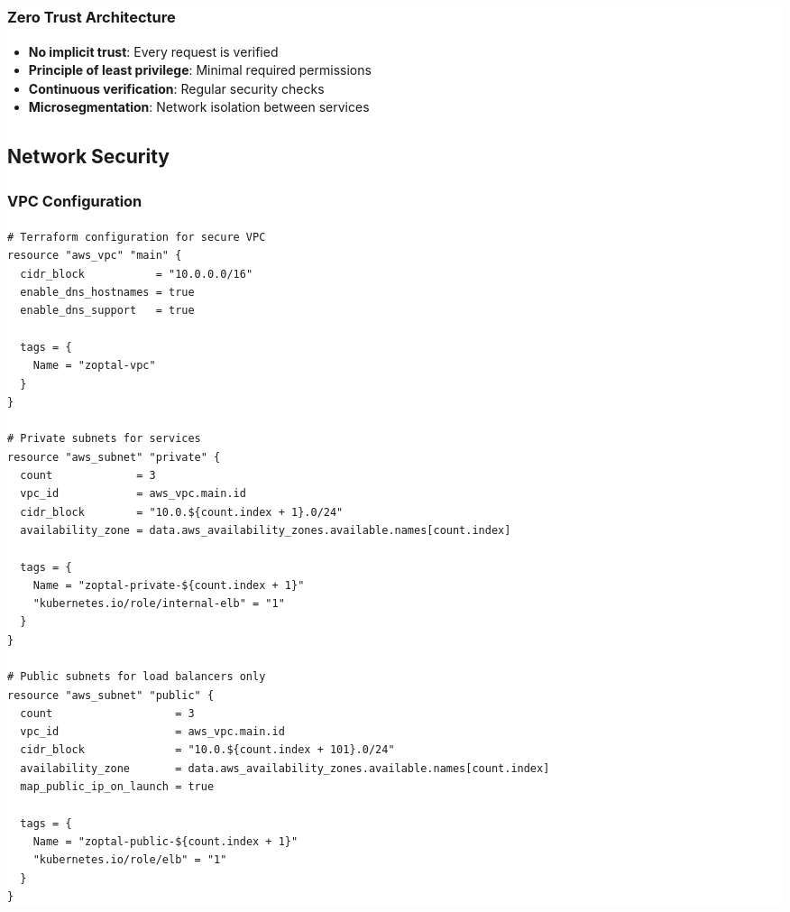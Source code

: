 ### Zero Trust Architecture

- **No implicit trust**: Every request is verified
- **Principle of least privilege**: Minimal required permissions
- **Continuous verification**: Regular security checks
- **Microsegmentation**: Network isolation between services

## Network Security

### VPC Configuration

```hcl
# Terraform configuration for secure VPC
resource "aws_vpc" "main" {
  cidr_block           = "10.0.0.0/16"
  enable_dns_hostnames = true
  enable_dns_support   = true

  tags = {
    Name = "zoptal-vpc"
  }
}

# Private subnets for services
resource "aws_subnet" "private" {
  count             = 3
  vpc_id            = aws_vpc.main.id
  cidr_block        = "10.0.${count.index + 1}.0/24"
  availability_zone = data.aws_availability_zones.available.names[count.index]

  tags = {
    Name = "zoptal-private-${count.index + 1}"
    "kubernetes.io/role/internal-elb" = "1"
  }
}

# Public subnets for load balancers only
resource "aws_subnet" "public" {
  count                   = 3
  vpc_id                  = aws_vpc.main.id
  cidr_block              = "10.0.${count.index + 101}.0/24"
  availability_zone       = data.aws_availability_zones.available.names[count.index]
  map_public_ip_on_launch = true

  tags = {
    Name = "zoptal-public-${count.index + 1}"
    "kubernetes.io/role/elb" = "1"
  }
}
```
